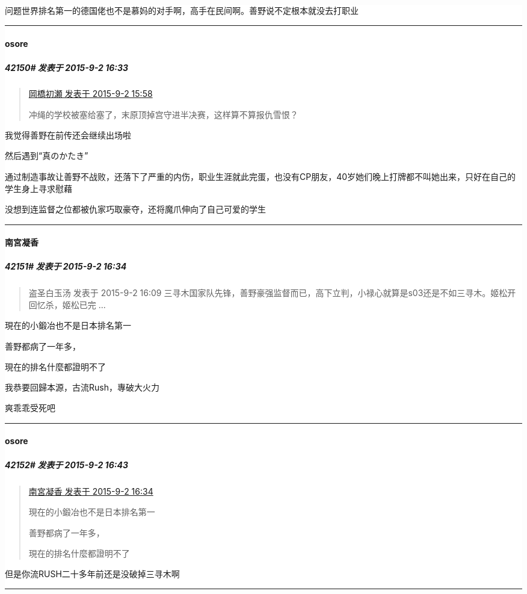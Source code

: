 
问题世界排名第一的德国佬也不是慕妈的对手啊，高手在民间啊。善野说不定根本就没去打职业


-----

####  osore  
##### 42150#       发表于 2015-9-2 16:33


<blockquote><a href="httphttps://bbs.saraba1st.com/2b/forum.php?mod=redirect&amp;goto=findpost&amp;pid=30043880&amp;ptid=821720" target="_blank">岡橋初瀬 发表于 2015-9-2 15:58</a>

冲绳的学校被塞给塞了，末原顶掉宫守进半决赛，这样算不算报仇雪恨？</blockquote>
我觉得善野在前传还会继续出场啦

然后遇到“真のかたき”

通过制造事故让善野不战败，还落下了严重的内伤，职业生涯就此完蛋，也没有CP朋友，40岁她们晚上打牌都不叫她出来，只好在自己的学生身上寻求慰藉

没想到连监督之位都被仇家巧取豪夺，还将魔爪伸向了自己可爱的学生


-----

####  南宮凝香  
##### 42151#       发表于 2015-9-2 16:34


<blockquote>盗圣白玉汤 发表于 2015-9-2 16:09
三寻木国家队先锋，善野豪强监督而已，高下立判，小禄心就算是s03还是不如三寻木。姬松开回忆杀，姬松已完 ...</blockquote>
現在的小鍛冶也不是日本排名第一

善野都病了一年多，

現在的排名什麼都證明不了


我恭要回歸本源，古流Rush，專破大火力

爽乖乖受死吧


-----

####  osore  
##### 42152#       发表于 2015-9-2 16:43


<blockquote><a href="httphttps://bbs.saraba1st.com/2b/forum.php?mod=redirect&amp;goto=findpost&amp;pid=30044202&amp;ptid=821720" target="_blank">南宮凝香 发表于 2015-9-2 16:34</a>

現在的小鍛冶也不是日本排名第一

善野都病了一年多，

現在的排名什麼都證明不了</blockquote>
但是你流RUSH二十多年前还是没破掉三寻木啊


-----
